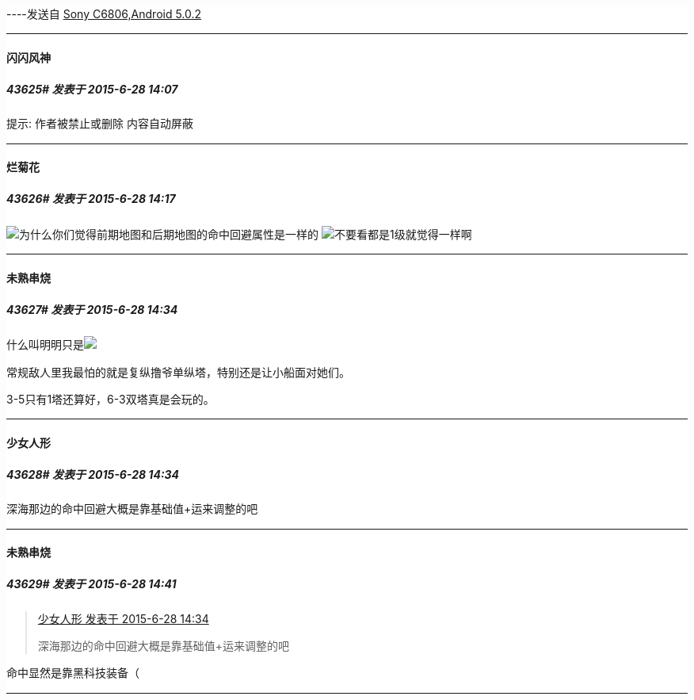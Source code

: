 
----发送自 [Sony C6806,Android 5.0.2](http://stage1.5j4m.com/?1.17) 


-----

####  闪闪风神  
##### 43625#       发表于 2015-6-28 14:07

提示: 作者被禁止或删除 内容自动屏蔽


-----

####  烂菊花  
##### 43626#       发表于 2015-6-28 14:17


<img src="https://static.saraba1st.com/image/smiley/face/149.gif" referrerpolicy="no-referrer">为什么你们觉得前期地图和后期地图的命中回避属性是一样的
<img src="https://static.saraba1st.com/image/smiley/face/191.gif" referrerpolicy="no-referrer">不要看都是1级就觉得一样啊


-----

####  未熟串烧  
##### 43627#       发表于 2015-6-28 14:34


什么叫明明只是<img src="https://static.saraba1st.com/image/smiley/face/29.gif" referrerpolicy="no-referrer">

常规敌人里我最怕的就是复纵撸爷单纵塔，特别还是让小船面对她们。

3-5只有1塔还算好，6-3双塔真是会玩的。


-----

####  少女人形  
##### 43628#       发表于 2015-6-28 14:34


深海那边的命中回避大概是靠基础值+运来调整的吧


-----

####  未熟串烧  
##### 43629#       发表于 2015-6-28 14:41


<blockquote><a href="httphttps://bbs.saraba1st.com/2b/forum.php?mod=redirect&amp;goto=findpost&amp;pid=29385694&amp;ptid=930880" target="_blank">少女人形 发表于 2015-6-28 14:34</a>

深海那边的命中回避大概是靠基础值+运来调整的吧</blockquote>
命中显然是靠黑科技装备（


-----
